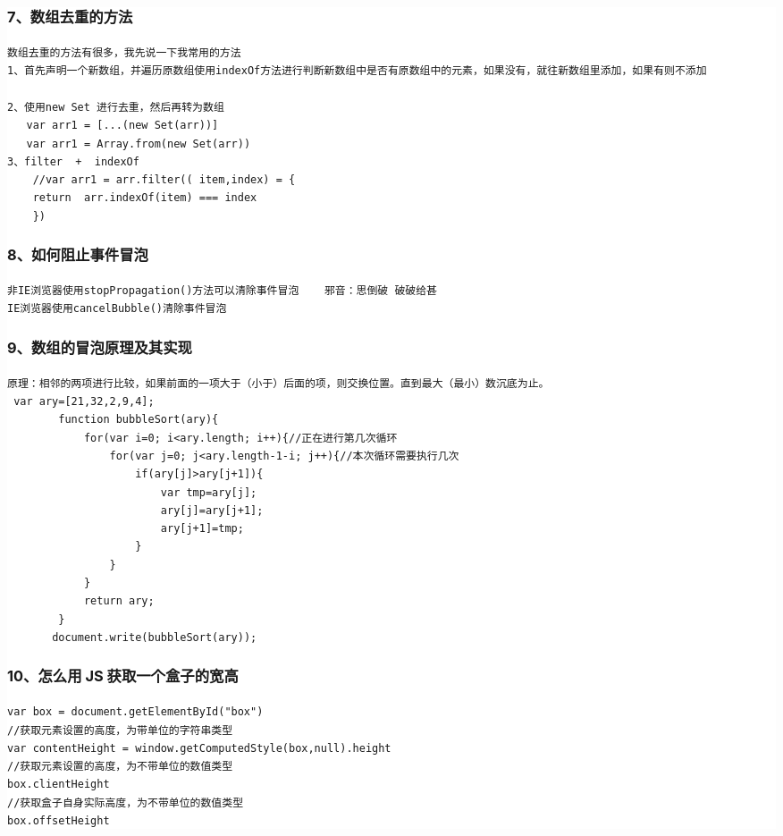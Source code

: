 ### 7、数组去重的方法

```
数组去重的方法有很多，我先说一下我常用的方法
1、首先声明一个新数组，并遍历原数组使用indexOf方法进行判断新数组中是否有原数组中的元素，如果没有，就往新数组里添加，如果有则不添加

2、使用new Set 进行去重，然后再转为数组
   var arr1 = [...(new Set(arr))]
   var arr1 = Array.from(new Set(arr))
3、filter  +  indexOf
    //var arr1 = arr.filter(( item,index) = {
    return  arr.indexOf(item) === index
    })
```

### 8、如何阻止事件冒泡

```
非IE浏览器使用stopPropagation()方法可以清除事件冒泡    邪音：思倒破 破破给甚
IE浏览器使用cancelBubble()清除事件冒泡
```

### 9、数组的冒泡原理及其实现

```
原理：相邻的两项进行比较，如果前面的一项大于（小于）后面的项，则交换位置。直到最大（最小）数沉底为止。
 var ary=[21,32,2,9,4];
        function bubbleSort(ary){
            for(var i=0; i<ary.length; i++){//正在进行第几次循环
                for(var j=0; j<ary.length-1-i; j++){//本次循环需要执行几次
                    if(ary[j]>ary[j+1]){
                        var tmp=ary[j];
                        ary[j]=ary[j+1];
                        ary[j+1]=tmp;
                    }
                }
            }
            return ary;
        }
       document.write(bubbleSort(ary));
```

### 10、怎么用 JS 获取一个盒子的宽高

```
var box = document.getElementById("box")
//获取元素设置的高度，为带单位的字符串类型
var contentHeight = window.getComputedStyle(box,null).height
//获取元素设置的高度，为不带单位的数值类型
box.clientHeight
//获取盒子自身实际高度，为不带单位的数值类型
box.offsetHeight
```
